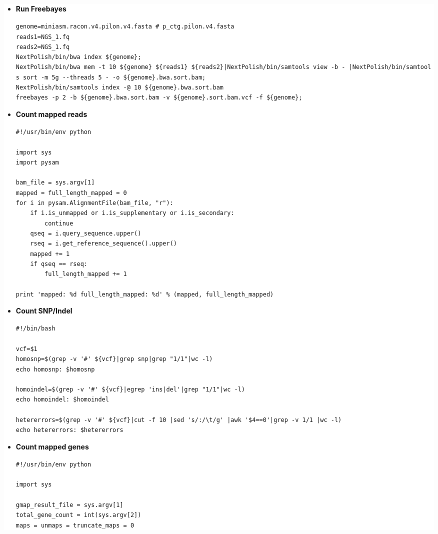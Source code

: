 * **Run Freebayes**  
    ```
    genome=miniasm.racon.v4.pilon.v4.fasta # p_ctg.pilon.v4.fasta
    reads1=NGS_1.fq    
    reads2=NGS_1.fq  
    NextPolish/bin/bwa index ${genome};  
    NextPolish/bin/bwa mem -t 10 ${genome} ${reads1} ${reads2}|NextPolish/bin/samtools view -b - |NextPolish/bin/samtools sort -m 5g --threads 5 - -o ${genome}.bwa.sort.bam;
    NextPolish/bin/samtools index -@ 10 ${genome}.bwa.sort.bam
    freebayes -p 2 -b ${genome}.bwa.sort.bam -v ${genome}.sort.bam.vcf -f ${genome};
    ```

* **Count mapped reads**  
    ```
    #!/usr/bin/env python

    import sys
    import pysam

    bam_file = sys.argv[1]
    mapped = full_length_mapped = 0
    for i in pysam.AlignmentFile(bam_file, "r"):
        if i.is_unmapped or i.is_supplementary or i.is_secondary:
            continue
        qseq = i.query_sequence.upper()
        rseq = i.get_reference_sequence().upper()
        mapped += 1
        if qseq == rseq:
            full_length_mapped += 1

    print 'mapped: %d full_length_mapped: %d' % (mapped, full_length_mapped)
    ```

* **Count SNP/Indel**  
    ```
   #!/bin/bash

   vcf=$1
   homosnp=$(grep -v '#' ${vcf}|grep snp|grep "1/1"|wc -l)
   echo homosnp: $homosnp

   homoindel=$(grep -v '#' ${vcf}|egrep 'ins|del'|grep "1/1"|wc -l)
   echo homoindel: $homoindel

   hetererrors=$(grep -v '#' ${vcf}|cut -f 10 |sed 's/:/\t/g' |awk '$4==0'|grep -v 1/1 |wc -l)
   echo hetererrors: $hetererrors
    ```

* **Count mapped genes**
    ```
    #!/usr/bin/env python

    import sys

    gmap_result_file = sys.argv[1]
    total_gene_count = int(sys.argv[2])
    maps = unmaps = truncate_maps = 0
